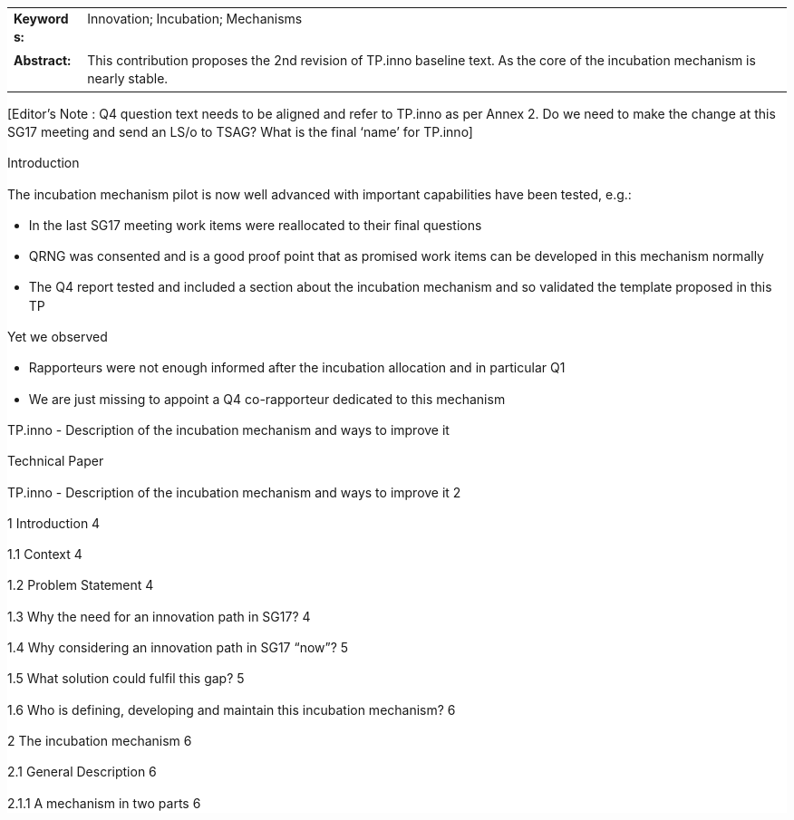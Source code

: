 </table>

|               |                                                                                                                                 |
| ------------- | ------------------------------------------------------------------------------------------------------------------------------- |
| **Keywords:** | Innovation; Incubation; Mechanisms                                                                                              |
| **Abstract:** | This contribution proposes the 2nd revision of TP.inno baseline text. As the core of the incubation mechanism is nearly stable. |

\[Editor’s Note : Q4 question text needs to be aligned and refer to
TP.inno as per Annex 2. Do we need to make the change at this SG17
meeting and send an LS/o to TSAG? What is the final ‘name’ for TP.inno\]

Introduction

The incubation mechanism pilot is now well advanced with important
capabilities have been tested, e.g.:

  - In the last SG17 meeting work items were reallocated to their final
    questions

  - QRNG was consented and is a good proof point that as promised work
    items can be developed in this mechanism normally

  - The Q4 report tested and included a section about the incubation
    mechanism and so validated the template proposed in this TP

Yet we observed

  - Rapporteurs were not enough informed after the incubation allocation
    and in particular Q1

  - We are just missing to appoint a Q4 co-rapporteur dedicated to this
    mechanism

TP.inno - Description of the incubation mechanism and ways to improve it

Technical Paper

TP.inno - Description of the incubation mechanism and ways to improve it
2

1 Introduction 4

1.1 Context 4

1.2 Problem Statement 4

1.3 Why the need for an innovation path in SG17? 4

1.4 Why considering an innovation path in SG17 “now”? 5

1.5 What solution could fulfil this gap? 5

1.6 Who is defining, developing and maintain this incubation mechanism?
6

2 The incubation mechanism 6

2.1 General Description 6

2.1.1 A mechanism in two parts 6
